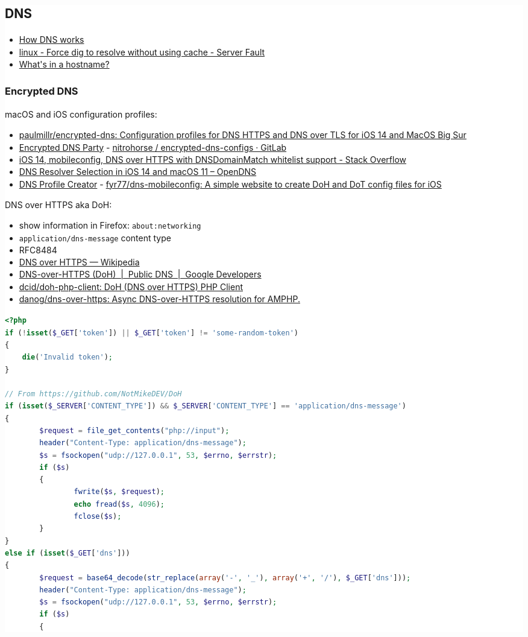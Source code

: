 ## DNS

- [How DNS works](https://howdns.works/)
- [linux - Force dig to resolve without using cache - Server Fault](https://serverfault.com/questions/372066/force-dig-to-resolve-without-using-cache/372071#372071)
- [What's in a hostname?](https://web.archive.org/web/20211125064950/https://www.netmeister.org/blog/hostnames.html)

### Encrypted DNS

macOS and iOS configuration profiles:

- [paulmillr/encrypted-dns: Configuration profiles for DNS HTTPS and DNS over TLS for iOS 14 and MacOS Big Sur](https://github.com/paulmillr/encrypted-dns)
- [Encrypted DNS Party](https://encrypted-dns.party/) - [nitrohorse / encrypted-dns-configs · GitLab](https://gitlab.com/nitrohorse/ios14-encrypted-dns-mobileconfigs)
- [iOS 14, mobileconfig, DNS over HTTPS with DNSDomainMatch whitelist support - Stack Overflow](https://stackoverflow.com/questions/64053593/ios-14-mobileconfig-dns-over-https-with-dnsdomainmatch-whitelist-support)
- [DNS Resolver Selection in iOS 14 and macOS 11 – OpenDNS](https://web.archive.org/web/20211008065505/https://support.opendns.com/hc/en-us/articles/360049861971-DNS-Resolver-Selection-in-iOS-14-and-macOS-11)
- [DNS Profile Creator](https://web.archive.org/web/20211006235219/https://dns.notjakob.com/) - [fyr77/dns-mobileconfig: A simple website to create DoH and DoT config files for iOS](https://github.com/fyr77/dns-mobileconfig)

DNS over HTTPS aka DoH:

- show information in Firefox: `about:networking`
- `application/dns-message` content type
- RFC8484
- [DNS over HTTPS — Wikipedia](https://en.wikipedia.org/wiki/DNS_over_HTTPS)
- [DNS-over-HTTPS (DoH)  |  Public DNS  |  Google Developers](https://developers.google.com/speed/public-dns/docs/doh/)
- [dcid/doh-php-client: DoH (DNS over HTTPS) PHP Client](https://github.com/dcid/doh-php-client)
- [danog/dns-over-https: Async DNS-over-HTTPS resolution for AMPHP.](https://github.com/danog/dns-over-https/tree/v1)

```php
<?php
if (!isset($_GET['token']) || $_GET['token'] != 'some-random-token')
{
	die('Invalid token');
}

// From https://github.com/NotMikeDEV/DoH
if (isset($_SERVER['CONTENT_TYPE']) && $_SERVER['CONTENT_TYPE'] == 'application/dns-message')
{
        $request = file_get_contents("php://input");
        header("Content-Type: application/dns-message");
        $s = fsockopen("udp://127.0.0.1", 53, $errno, $errstr);
        if ($s)
        {
                fwrite($s, $request);
                echo fread($s, 4096);
                fclose($s);
        }
}
else if (isset($_GET['dns']))
{
        $request = base64_decode(str_replace(array('-', '_'), array('+', '/'), $_GET['dns']));
        header("Content-Type: application/dns-message");
        $s = fsockopen("udp://127.0.0.1", 53, $errno, $errstr);
        if ($s)
        {
```